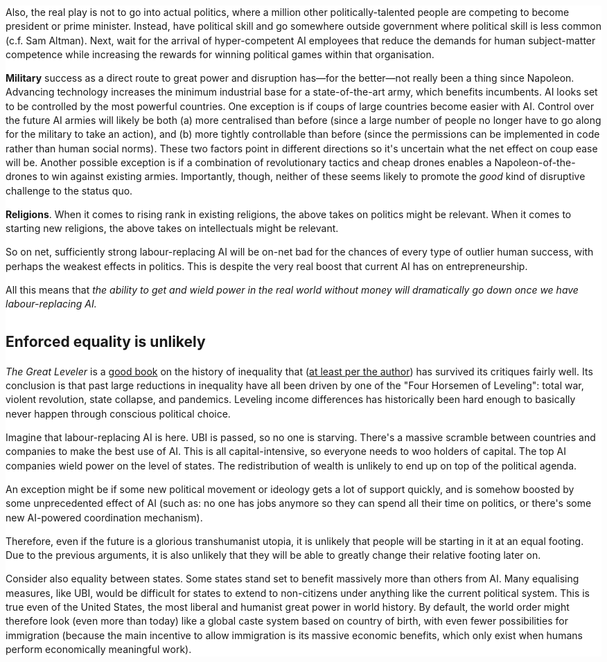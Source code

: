 Also, the real play is not to go into actual politics, where a million other politically-talented people are competing to become president or prime minister. Instead, have political skill and go somewhere outside government where political skill is less common (c.f. Sam Altman). Next, wait for the arrival of hyper-competent AI employees that reduce the demands for human subject-matter competence while increasing the rewards for winning political games within that organisation.

**Military** success as a direct route to great power and disruption has—for the better—not really been a thing since Napoleon. Advancing technology increases the minimum industrial base for a state-of-the-art army, which benefits incumbents. AI looks set to be controlled by the most powerful countries. One exception is if coups of large countries become easier with AI. Control over the future AI armies will likely be both (a) more centralised than before (since a large number of people no longer have to go along for the military to take an action), and (b) more tightly controllable than before (since the permissions can be implemented in code rather than human social norms). These two factors point in different directions so it's uncertain what the net effect on coup ease will be. Another possible exception is if a combination of revolutionary tactics and cheap drones enables a Napoleon-of-the-drones to win against existing armies. Importantly, though, neither of these seems likely to promote the _good_ kind of disruptive challenge to the status quo.

**Religions**. When it comes to rising rank in existing religions, the above takes on politics might be relevant. When it comes to starting new religions, the above takes on intellectuals might be relevant.

So on net, sufficiently strong labour-replacing AI will be on-net bad for the chances of every type of outlier human success, with perhaps the weakest effects in politics. This is despite the very real boost that current AI has on entrepreneurship.

All this means that _the ability to get and wield power in the real world without money will dramatically go down once we have labour-replacing AI._

## **Enforced equality is unlikely**

_The Great Leveler_ is a [good book](https://rudolf.website/short-reviews-nonfiction-1/#section-3) on the history of inequality that ([at least per the author](https://papers.ssrn.com/sol3/papers.cfm?abstract_id=4939891)) has survived its critiques fairly well. Its conclusion is that past large reductions in inequality have all been driven by one of the "Four Horsemen of Leveling": total war, violent revolution, state collapse, and pandemics. Leveling income differences has historically been hard enough to basically never happen through conscious political choice.

Imagine that labour-replacing AI is here. UBI is passed, so no one is starving. There's a massive scramble between countries and companies to make the best use of AI. This is all capital-intensive, so everyone needs to woo holders of capital. The top AI companies wield power on the level of states. The redistribution of wealth is unlikely to end up on top of the political agenda.

An exception might be if some new political movement or ideology gets a lot of support quickly, and is somehow boosted by some unprecedented effect of AI (such as: no one has jobs anymore so they can spend all their time on politics, or there's some new AI-powered coordination mechanism).

Therefore, even if the future is a glorious transhumanist utopia, it is unlikely that people will be starting in it at an equal footing. Due to the previous arguments, it is also unlikely that they will be able to greatly change their relative footing later on.

Consider also equality between states. Some states stand set to benefit massively more than others from AI. Many equalising measures, like UBI, would be difficult for states to extend to non-citizens under anything like the current political system. This is true even of the United States, the most liberal and humanist great power in world history. By default, the world order might therefore look (even more than today) like a global caste system based on country of birth, with even fewer possibilities for immigration (because the main incentive to allow immigration is its massive economic benefits, which only exist when humans perform economically meaningful work).
